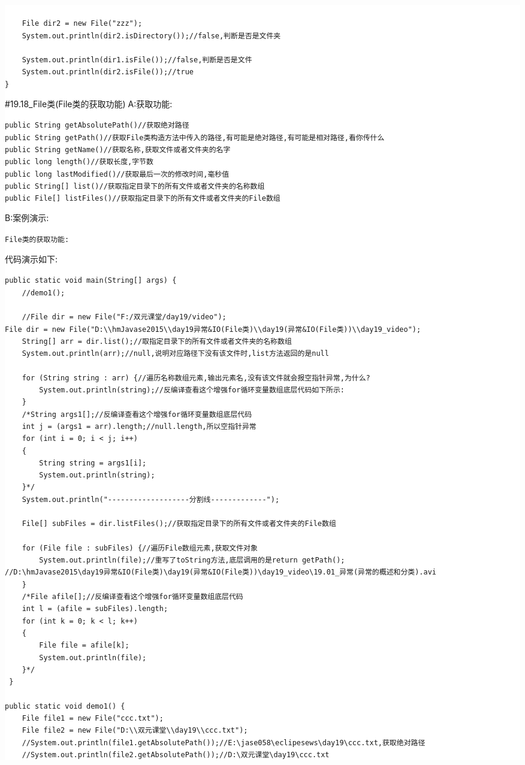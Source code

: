 ```
	
	File dir2 = new File("zzz");
	System.out.println(dir2.isDirectory());//false,判断是否是文件夹
	
	System.out.println(dir1.isFile());//false,判断是否是文件
	System.out.println(dir2.isFile());//true
}
```
	
#19.18_File类(File类的获取功能)
A:获取功能:

    public String getAbsolutePath()//获取绝对路径
	public String getPath()//获取File类构造方法中传入的路径,有可能是绝对路径,有可能是相对路径,看你传什么
	public String getName()//获取名称,获取文件或者文件夹的名字
	public long length()//获取长度,字节数
	public long lastModified()//获取最后一次的修改时间,毫秒值
	public String[] list()//获取指定目录下的所有文件或者文件夹的名称数组
	public File[] listFiles()//获取指定目录下的所有文件或者文件夹的File数组
	
B:案例演示:

    File类的获取功能:
代码演示如下:
```
public static void main(String[] args) {
    //demo1();
    
    //File dir = new File("F:/双元课堂/day19/video");
File dir = new File("D:\\hmJavase2015\\day19异常&IO(File类)\\day19(异常&IO(File类))\\day19_video");
	String[] arr = dir.list();//取指定目录下的所有文件或者文件夹的名称数组
	System.out.println(arr);//null,说明对应路径下没有该文件时,list方法返回的是null

	for (String string : arr) {//遍历名称数组元素,输出元素名,没有该文件就会报空指针异常,为什么?
		System.out.println(string);//反编译查看这个增强for循环变量数组底层代码如下所示:
	}
	/*String args1[];//反编译查看这个增强for循环变量数组底层代码
	int j = (args1 = arr).length;//null.length,所以空指针异常 
	for (int i = 0; i < j; i++)
	{
		String string = args1[i];
		System.out.println(string);
	}*/
	System.out.println("-------------------分割线-------------");
	
	File[] subFiles = dir.listFiles();//获取指定目录下的所有文件或者文件夹的File数组 
	
	for (File file : subFiles) {//遍历File数组元素,获取文件对象
		System.out.println(file);//重写了toString方法,底层调用的是return getPath();
//D:\hmJavase2015\day19异常&IO(File类)\day19(异常&IO(File类))\day19_video\19.01_异常(异常的概述和分类).avi
	}
	/*File afile[];//反编译查看这个增强for循环变量数组底层代码
	int l = (afile = subFiles).length;
	for (int k = 0; k < l; k++)
	{
		File file = afile[k];
		System.out.println(file);
	}*/
 }

public static void demo1() {
    File file1 = new File("ccc.txt");
    File file2 = new File("D:\\双元课堂\\day19\\ccc.txt");
    //System.out.println(file1.getAbsolutePath());//E:\jase058\eclipesews\day19\ccc.txt,获取绝对路径
    //System.out.println(file2.getAbsolutePath());//D:\双元课堂\day19\ccc.txt
```